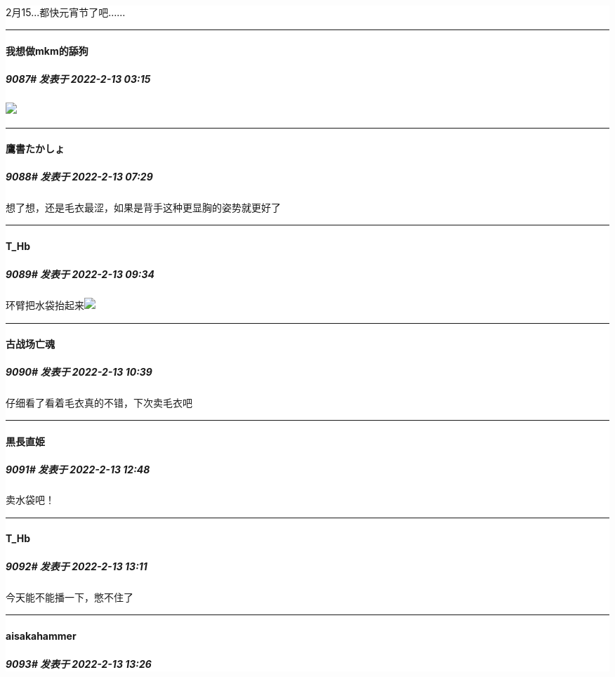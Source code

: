 2月15...都快元宵节了吧……

*****

####  我想做mkm的舔狗  
##### 9087#       发表于 2022-2-13 03:15

<img src="https://static.saraba1st.com/image/smiley/face2017/051.png" referrerpolicy="no-referrer">



*****

####  鷹書たかしょ  
##### 9088#       发表于 2022-2-13 07:29

想了想，还是毛衣最涩，如果是背手这种更显胸的姿势就更好了



*****

####  T_Hb  
##### 9089#       发表于 2022-2-13 09:34

环臂把水袋抬起来<img src="https://static.saraba1st.com/image/smiley/face2017/077.png" referrerpolicy="no-referrer">



*****

####  古战场亡魂  
##### 9090#       发表于 2022-2-13 10:39

仔细看了看着毛衣真的不错，下次卖毛衣吧



*****

####  黒長直姫  
##### 9091#       发表于 2022-2-13 12:48

卖水袋吧！



*****

####  T_Hb  
##### 9092#       发表于 2022-2-13 13:11

今天能不能播一下，憋不住了



*****

####  aisakahammer  
##### 9093#       发表于 2022-2-13 13:26
